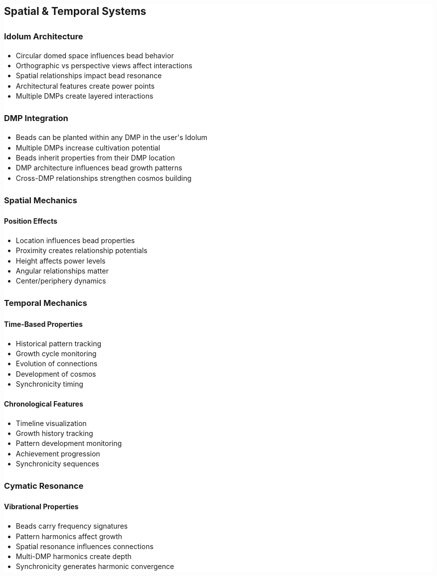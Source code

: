 ## Spatial & Temporal Systems

### Idolum Architecture

- Circular domed space influences bead behavior
- Orthographic vs perspective views affect interactions
- Spatial relationships impact bead resonance
- Architectural features create power points
- Multiple DMPs create layered interactions

### DMP Integration

- Beads can be planted within any DMP in the user's Idolum
- Multiple DMPs increase cultivation potential
- Beads inherit properties from their DMP location
- DMP architecture influences bead growth patterns
- Cross-DMP relationships strengthen cosmos building

### Spatial Mechanics

#### Position Effects

- Location influences bead properties
- Proximity creates relationship potentials
- Height affects power levels
- Angular relationships matter
- Center/periphery dynamics

### Temporal Mechanics

#### Time-Based Properties

- Historical pattern tracking
- Growth cycle monitoring
- Evolution of connections
- Development of cosmos
- Synchronicity timing

#### Chronological Features

- Timeline visualization
- Growth history tracking
- Pattern development monitoring
- Achievement progression
- Synchronicity sequences

### Cymatic Resonance

#### Vibrational Properties

- Beads carry frequency signatures
- Pattern harmonics affect growth
- Spatial resonance influences connections
- Multi-DMP harmonics create depth
- Synchronicity generates harmonic convergence
